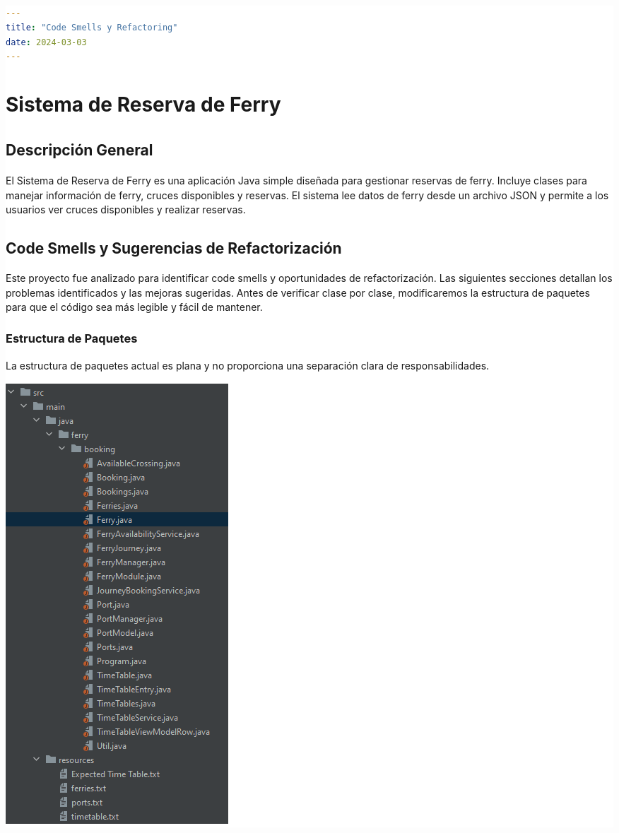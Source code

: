 ```yaml
---
title: "Code Smells y Refactoring"
date: 2024-03-03
---
```


# Sistema de Reserva de Ferry

## Descripción General

El Sistema de Reserva de Ferry es una aplicación Java simple diseñada para gestionar reservas de ferry. Incluye clases para manejar información de ferry, cruces disponibles y reservas. 
El sistema lee datos de ferry desde un archivo JSON y permite a los usuarios ver cruces disponibles y realizar reservas.

## Code Smells y Sugerencias de Refactorización

Este proyecto fue analizado para identificar code smells y oportunidades de refactorización. Las siguientes secciones detallan los problemas identificados y las mejoras sugeridas.
Antes de verificar clase por clase, modificaremos la estructura de paquetes para que el código sea más legible y fácil de mantener.

### Estructura de Paquetes

La estructura de paquetes actual es plana y no proporciona una separación clara de responsabilidades.

![Estructura de Paquetes Actual](../assets/multimedia/refactoring/paq.png)
